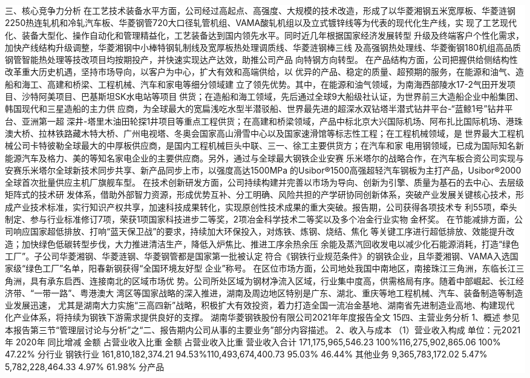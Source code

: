 三、核心竞争力分析
在工艺技术装备水平方面，公司经过高起点、高强度、大规模的技术改造，形成了以华菱湘钢五米宽厚板、华菱涟钢
2250热连轧机和冷轧汽车板、华菱钢管720大口径轧管机组、VAMA酸轧机组以及立式镀锌线等为代表的现代化生产线，实
现了工艺现代化、装备大型化、操作自动化和管理精益化，工艺装备达到国内领先水平。同时近几年根据国家经济发展转型
升级及终端客户个性化需求，加快产线结构升级调整，华菱湘钢中小棒特钢轧制线及宽厚板热处理调质线、华菱涟钢棒三线
及高强钢热处理线、华菱衡钢180机组高品质钢管智能热处理等技改项目均按期投产，并快速实现达产达效，助推公司产品
向特钢方向转型。
在产品结构方面，公司把握供给侧结构性改革重大历史机遇，坚持市场导向，以客户为中心，扩大有效和高端供给，以
优异的产品、稳定的质量、超预期的服务，在能源和油气、造船和海工、高建和桥梁、工程机械、汽车和家电等细分领域建
立了领先优势。其中，在能源和油气领域，为南海西部陵水17-2气田开发项目、沙特阿美项目、巴基斯坦SK水电站等项目
供货；在造船和海工领域，先后通过全球9大船级社认证，为世界前三大造船企业中船集团、韩国现代和三星造船的主力供
应商，为全球最大的宽扁浅吃水型半潜驳船、世界最先进的超深水双钻塔半潜式钻井平台-“蓝鲸1号”钻井平台、亚洲第一超
深井-塔里木油田轮探1井项目等重点工程供货；在高建和桥梁领域，产品中标北京大兴国际机场、阿布扎比国际机场、港珠
澳大桥、拉林铁路藏木特大桥、广州电视塔、冬奥会国家高山滑雪中心以及国家速滑馆等标志性工程；在工程机械领域，是
世界最大工程机械公司卡特彼勒全球最大的中厚板供应商，是国内工程机械巨头中联、三一、徐工主要供货方；在汽车和家
电用钢领域，已成为国际知名新能源汽车及格力、美的等知名家电企业的主要供应商。另外，通过与全球最大钢铁企业安赛
乐米塔尔的战略合作，在汽车板合资公司实现与安赛乐米塔尔全球新技术同步共享、新产品同步上市，以强度高达1500MPa
的Usibor®1500高强超轻汽车钢板为主打产品，Usibor®2000全球首次批量供应主机厂旗舰车型。
在技术创新研发方面，公司持续构建并完善以市场为导向、创新为引擎、质量为基石的去中心、去层级矩阵式的技术研
发体系，借助外部智力资源，形成优势互补、分工明确、风险共担的产学研协同创新体系，突破产业发展关键核心技术，形
成产业技术标准，实行知识产权共享，加速科技成果转化，实现原创性技术成果的重大突破。报告期，公司获得各项技术专
利55项，牵头制定、参与行业标准修订7项，荣获1项国家科技进步二等奖，2项冶金科学技术二等奖以及多个冶金行业实物
金杯奖。
在节能减排方面，公司响应国家超低排放、打响“蓝天保卫战”的要求，持续加大环保投入，对炼铁、炼钢、烧结、焦化
等关键工序进行超低排放、效能提升改造；加快绿色低碳转型步伐，大力推进清洁生产，降低入炉焦比、推进工序余热余压
余能及蒸汽回收发电以减少化石能源消耗，打造“绿色工厂”。子公司华菱湘钢、华菱涟钢、华菱钢管都是国家第一批被认定
符合《钢铁行业规范条件》的钢铁企业，且华菱湘钢、VAMA入选国家级“绿色工厂”名单，阳春新钢获得“全国环境友好型
企业”称号。
在区位市场方面，公司地处我国中南地区，南接珠江三角洲，东临长江三角洲，具有承东启西、连接南北的区域市场优
势。公司所处区域为钢材净流入区域，行业集中度高，供需格局有序。随着中部崛起、长江经济带、“一带一路”、粤港澳大
湾区等国家战略的深入推进，湖南及周边地区特别是广东、湖北、重庆等地工程机械、汽车、装备制造等制造业发展迅速，
尤其是湖南大力实施“三高四新”战略，积极扩大有效投资，着力打造全国一流冶金基地、湖南省先进制造业高地、构建现代
化产业体系，将持续为钢铁下游需求提供良好的支撑。
湖南华菱钢铁股份有限公司2021年年度报告全文
15四、主营业务分析
1、概述
参见本报告第三节“管理层讨论与分析”之“二、报告期内公司从事的主要业务”部分内容描述。
2、收入与成本
（1）营业收入构成
单位：元2021年
2020年
同比增减
金额
占营业收入比重
金额
占营业收入比重
营业收入合计
171,175,965,546.23
100%116,275,902,865.06
100%
47.22%
分行业
钢铁行业
161,810,182,374.21
94.53%110,493,674,400.73
95.03%
46.44%
其他业务
9,365,783,172.02
5.47%
5,782,228,464.33
4.97%
61.98%
分产品